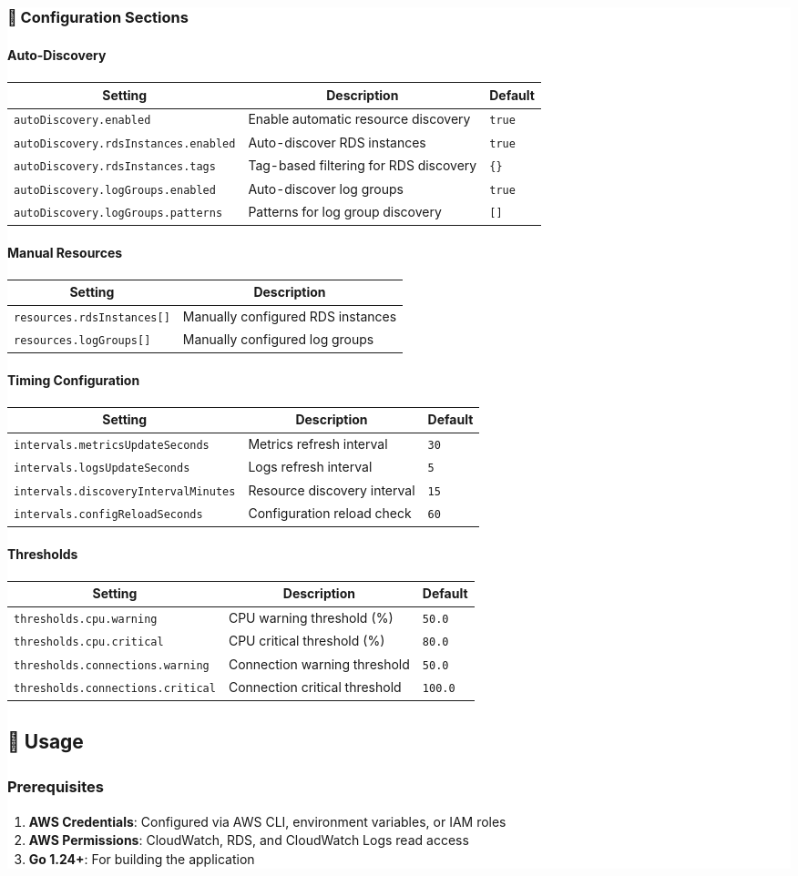 ### 🔧 Configuration Sections

#### Auto-Discovery

| Setting                              | Description                           | Default |
| ------------------------------------ | ------------------------------------- | ------- |
| `autoDiscovery.enabled`              | Enable automatic resource discovery   | `true`  |
| `autoDiscovery.rdsInstances.enabled` | Auto-discover RDS instances           | `true`  |
| `autoDiscovery.rdsInstances.tags`    | Tag-based filtering for RDS discovery | `{}`    |
| `autoDiscovery.logGroups.enabled`    | Auto-discover log groups              | `true`  |
| `autoDiscovery.logGroups.patterns`   | Patterns for log group discovery      | `[]`    |

#### Manual Resources

| Setting                    | Description                       |
| -------------------------- | --------------------------------- |
| `resources.rdsInstances[]` | Manually configured RDS instances |
| `resources.logGroups[]`    | Manually configured log groups    |

#### Timing Configuration

| Setting                              | Description                 | Default |
| ------------------------------------ | --------------------------- | ------- |
| `intervals.metricsUpdateSeconds`     | Metrics refresh interval    | `30`    |
| `intervals.logsUpdateSeconds`        | Logs refresh interval       | `5`     |
| `intervals.discoveryIntervalMinutes` | Resource discovery interval | `15`    |
| `intervals.configReloadSeconds`      | Configuration reload check  | `60`    |

#### Thresholds

| Setting                           | Description                   | Default |
| --------------------------------- | ----------------------------- | ------- |
| `thresholds.cpu.warning`          | CPU warning threshold (%)     | `50.0`  |
| `thresholds.cpu.critical`         | CPU critical threshold (%)    | `80.0`  |
| `thresholds.connections.warning`  | Connection warning threshold  | `50.0`  |
| `thresholds.connections.critical` | Connection critical threshold | `100.0` |

## 🚀 Usage

### Prerequisites

1. **AWS Credentials**: Configured via AWS CLI, environment variables, or IAM roles
2. **AWS Permissions**: CloudWatch, RDS, and CloudWatch Logs read access
3. **Go 1.24+**: For building the application
